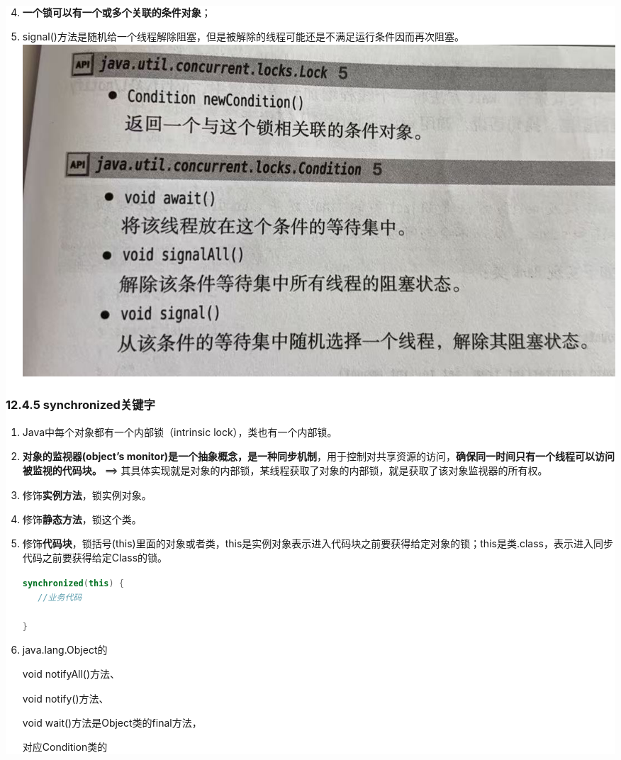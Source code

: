 
4. **一个锁可以有一个或多个关联的条件对象**；

5. signal()方法是随机给一个线程解除阻塞，但是被解除的线程可能还是不满足运行条件因而再次阻塞。
![alt text](61e73225e46daaad46b93ebac093fa5.jpg)

### 12.4.5 synchronized关键字

1. Java中每个对象都有一个内部锁（intrinsic lock），类也有一个内部锁。
2. **对象的监视器(object’s monitor)**是一个抽象概念，是**一种同步机制**，用于控制对共享资源的访问，**确保同一时间只有一个线程可以访问被监视的代码块。** ==> 其具体实现就是对象的内部锁，某线程获取了对象的内部锁，就是获取了该对象监视器的所有权。
3. 修饰**实例方法**，锁实例对象。
4. 修饰**静态方法**，锁这个类。
5. 修饰**代码块**，锁括号(this)里面的对象或者类，this是实例对象表示进入代码块之前要获得给定对象的锁；this是类.class，表示进入同步代码之前要获得给定Class的锁。

   ```java
   synchronized(this) {
      //业务代码

   }
   ```

6. java.lang.Object的

   void notifyAll()方法、

   void notify()方法、

   void wait()方法是Object类的final方法，

   对应Condition类的
